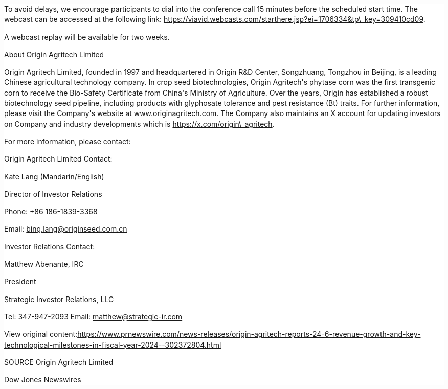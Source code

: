 To avoid delays, we encourage participants to dial into the conference call 15 minutes before the scheduled start time. The webcast can be accessed at the following link: https://viavid.webcasts.com/starthere.jsp?ei=1706334&tp\_key=309410cd09.

A webcast replay will be available for two weeks.

About Origin Agritech Limited

Origin Agritech Limited, founded in 1997 and headquartered in Origin R&D Center, Songzhuang, Tongzhou in Beijing, is a leading Chinese agricultural technology company. In crop seed biotechnologies, Origin Agritech's phytase corn was the first transgenic corn to receive the Bio-Safety Certificate from China's Ministry of Agriculture. Over the years, Origin has established a robust biotechnology seed pipeline, including products with glyphosate tolerance and pest resistance (Bt) traits. For further information, please visit the Company's website at www.originagritech.com. The Company also maintains an X account for updating investors on Company and industry developments which is https://x.com/origin\_agritech.

For more information, please contact:

Origin Agritech Limited Contact:

Kate Lang (Mandarin/English)

Director of Investor Relations

Phone: +86 186-1839-3368

Email: bing.lang@originseed.com.cn

Investor Relations Contact:

Matthew Abenante, IRC

President

Strategic Investor Relations, LLC

Tel: 347-947-2093 Email: matthew@strategic-ir.com

View original content:https://www.prnewswire.com/news-releases/origin-agritech-reports-24-6-revenue-growth-and-key-technological-milestones-in-fiscal-year-2024--302372804.html

SOURCE Origin Agritech Limited

[Dow Jones Newswires](https://www.tradingview.com/news/DJN_DN20250210011916:0/)
